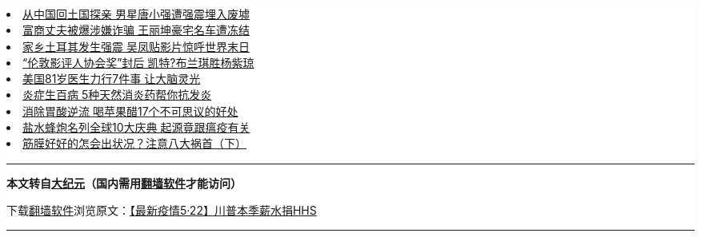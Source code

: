 <li><a href="https://github.com/19920513/djy/blob/master/gb/23/2/7/n13924832.md#1">从中国回土国探亲 男星唐小强遭强震埋入废墟</a></li>
<li><a href="https://github.com/19920513/djy/blob/master/gb/23/2/8/n13925663.md#1">富商丈夫被爆涉嫌诈骗 王丽坤豪宅名车遭冻结</a></li>
<li><a href="https://github.com/19920513/djy/blob/master/gb/23/2/6/n13924145.md#1">家乡土耳其发生强震 吴凤贴影片惊呼世界末日</a></li>
<li><a href="https://github.com/19920513/djy/blob/master/gb/23/2/7/n13924881.md#1">“伦敦影评人协会奖”封后 凯特?布兰琪胜杨紫琼</a></li>
<li><a href="https://github.com/19920513/djy/blob/master/gb/23/2/7/n13924453.md#1">美国81岁医生力行7件事 让大脑灵光</a></li>
<li><a href="https://github.com/19920513/djy/blob/master/gb/23/1/31/n13919486.md#1">炎症生百病 5种天然消炎药帮你抗发炎</a></li>
<li><a href="https://github.com/19920513/djy/blob/master/gb/23/2/5/n13923218.md#1">消除胃酸逆流 喝苹果醋17个不可思议的好处</a></li>
<li><a href="https://github.com/19920513/djy/blob/master/gb/23/2/6/n13923905.md#1">盐水蜂炮名列全球10大庆典 起源竟跟瘟疫有关</a></li>
<li><a href="https://github.com/19920513/djy/blob/master/gb/23/2/1/n13920006.md#1">筋膜好好的怎会出状况？注意八大祸首（下）</a></li>
<hr>

<strong>本文转自<a href="https://www.epochtimes.com">大纪元</a>（国内需用<a href="https://github.com/19920513/www/blob/master/README.md#8">翻墙软件</a>才能访问）</strong><p>下载<a href="https://github.com/19920513/www/blob/master/README.md#8">翻墙软件</a>浏览原文：<a href="https://www.epochtimes.com/gb/20/5/22/n12128039.htm">【最新疫情5·22】川普本季薪水捐HHS</a></p><hr>
